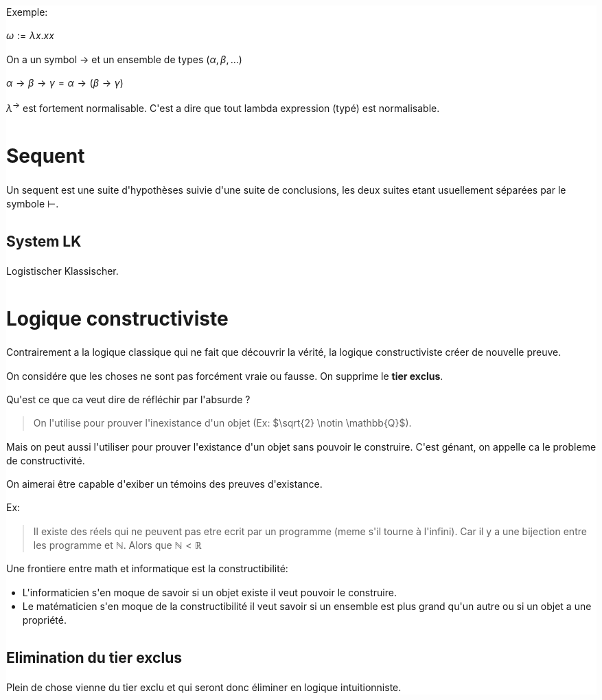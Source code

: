 Exemple:

$\omega := \lambda x . xx$

On a un symbol $\rightarrow$ et un ensemble de types ($\alpha, \beta, \dots$)

$\alpha \rightarrow \beta \rightarrow \gamma = \alpha \rightarrow
(\beta \rightarrow \gamma)$

$\lambda^{\rightarrow}$ est fortement normalisable. C'est a dire que
tout lambda expression (typé) est normalisable.

# Sequent

Un sequent est une suite d'hypothèses suivie d'une suite de conclusions, les
deux suites etant usuellement séparées par le symbole $\displaystyle\vdash$.

## System LK

Logistischer Klassischer.

# Logique constructiviste

Contrairement a la logique classique qui ne fait que découvrir la vérité, la
logique constructiviste créer de nouvelle preuve.

On considére que les choses ne sont pas forcément vraie ou fausse. On
supprime le **tier exclus**.

Qu'est ce que ca veut dire de réfléchir par l'absurde ?

> On l'utilise pour prouver l'inexistance d'un objet (Ex: $\sqrt{2} \notin \mathbb{Q}$).

Mais on peut aussi l'utiliser pour prouver l'existance d'un objet sans pouvoir
le construire.
C'est génant, on appelle ca le probleme de constructivité.

On aimerai être capable d'exiber un témoins des preuves d'existance.

Ex:

> Il existe des réels qui ne peuvent pas etre ecrit par un programme (meme s'il
tourne à l'infini). Car il y a une bijection entre les programme et $\mathbb{N}$.
Alors que $\mathbb{N} < \mathbb{R}$

Une frontiere entre math et informatique est la constructibilité:

* L'informaticien s'en moque de savoir si un objet existe il veut pouvoir le
construire.
* Le matématicien s'en moque de la constructibilité il veut savoir si un ensemble
est plus grand qu'un autre ou si un objet a une propriété.

## Elimination du tier exclus

Plein de chose vienne du tier exclu et qui seront donc éliminer en logique
intuitionniste.

